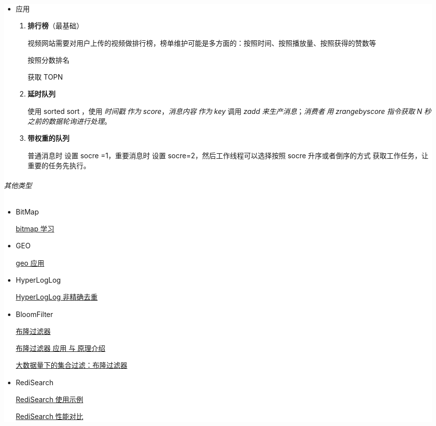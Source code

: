 + 应用

  1. **排行榜**（最基础）

     视频网站需要对用户上传的视频做排行榜，榜单维护可能是多方面的：按照时间、按照播放量、按照获得的赞数等

     按照分数排名

     获取 TOPN

  2. **延时队列**

     使用 sorted sort ，使用 *时间戳 作为 score*，*消息内容 作为 key* 调用 *zadd 来生产消息*；*消费者 用 zrangebyscore 指令获取 N 秒之前的数据轮询进行处理*。

  3. **带权重的队列**
  
     普通消息时 设置 socre =1，重要消息时 设置  socre=2，然后工作线程可以选择按照 socre 升序或者倒序的方式 获取工作任务，让重要的任务先执行。

###### 其他类型

+ BitMap

  [bitmap 学习](https://www.jianshu.com/p/4c8e119f35db)

+ GEO

  [geo 应用](https://www.jianshu.com/p/0656e6ab538d)

+ HyperLogLog

  [HyperLogLog 非精确去重](https://baijiahao.baidu.com/s?id=1611726471431642966&wfr=spider&for=pc)

+ BloomFilter

  [布隆过滤器](https://mp.weixin.qq.com/s/1gsPVcQEnTH_96JWb360oA)

  [布隆过滤器 应用 与 原理介绍](https://mp.weixin.qq.com/s/BdwZViiAqnFhCde4ZsxwPg)

  [大数据量下的集合过滤：布隆过滤器](https://mp.weixin.qq.com/s/np5MW1DUwUlL--txLxrakA)

+ RediSearch

  [RediSearch 使用示例](https://www.jianshu.com/p/458319b4e47e)

  [RediSearch 性能对比](https://www.sohu.com/a/154690419_99937638)

  

  